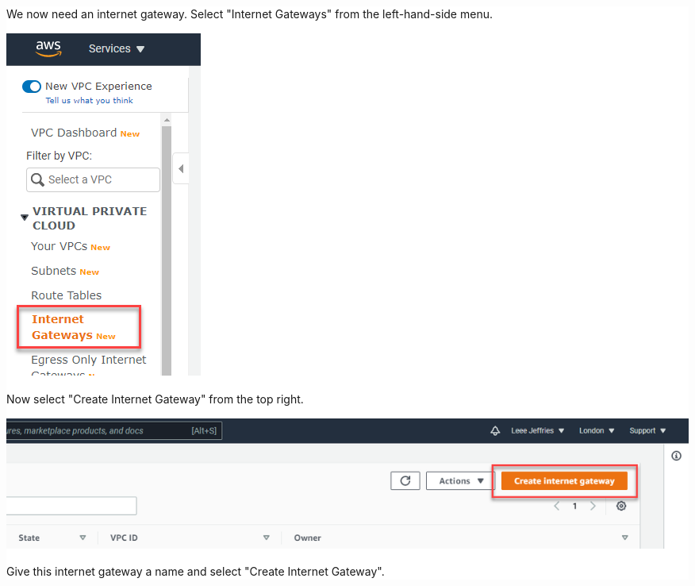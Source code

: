 We now need an internet gateway. Select "Internet Gateways" from the left-hand-side menu.

![](images/061421_1737_CitrixSDWAN7.png)

Now select "Create Internet Gateway" from the top right.

![](images/061421_1737_CitrixSDWAN8.png)

Give this internet gateway a name and select "Create Internet Gateway".
